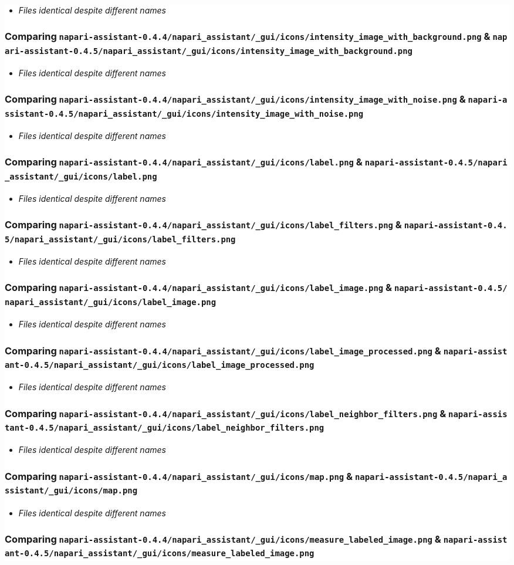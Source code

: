  * *Files identical despite different names*

### Comparing `napari-assistant-0.4.4/napari_assistant/_gui/icons/intensity_image_with_background.png` & `napari-assistant-0.4.5/napari_assistant/_gui/icons/intensity_image_with_background.png`

 * *Files identical despite different names*

### Comparing `napari-assistant-0.4.4/napari_assistant/_gui/icons/intensity_image_with_noise.png` & `napari-assistant-0.4.5/napari_assistant/_gui/icons/intensity_image_with_noise.png`

 * *Files identical despite different names*

### Comparing `napari-assistant-0.4.4/napari_assistant/_gui/icons/label.png` & `napari-assistant-0.4.5/napari_assistant/_gui/icons/label.png`

 * *Files identical despite different names*

### Comparing `napari-assistant-0.4.4/napari_assistant/_gui/icons/label_filters.png` & `napari-assistant-0.4.5/napari_assistant/_gui/icons/label_filters.png`

 * *Files identical despite different names*

### Comparing `napari-assistant-0.4.4/napari_assistant/_gui/icons/label_image.png` & `napari-assistant-0.4.5/napari_assistant/_gui/icons/label_image.png`

 * *Files identical despite different names*

### Comparing `napari-assistant-0.4.4/napari_assistant/_gui/icons/label_image_processed.png` & `napari-assistant-0.4.5/napari_assistant/_gui/icons/label_image_processed.png`

 * *Files identical despite different names*

### Comparing `napari-assistant-0.4.4/napari_assistant/_gui/icons/label_neighbor_filters.png` & `napari-assistant-0.4.5/napari_assistant/_gui/icons/label_neighbor_filters.png`

 * *Files identical despite different names*

### Comparing `napari-assistant-0.4.4/napari_assistant/_gui/icons/map.png` & `napari-assistant-0.4.5/napari_assistant/_gui/icons/map.png`

 * *Files identical despite different names*

### Comparing `napari-assistant-0.4.4/napari_assistant/_gui/icons/measure_labeled_image.png` & `napari-assistant-0.4.5/napari_assistant/_gui/icons/measure_labeled_image.png`

